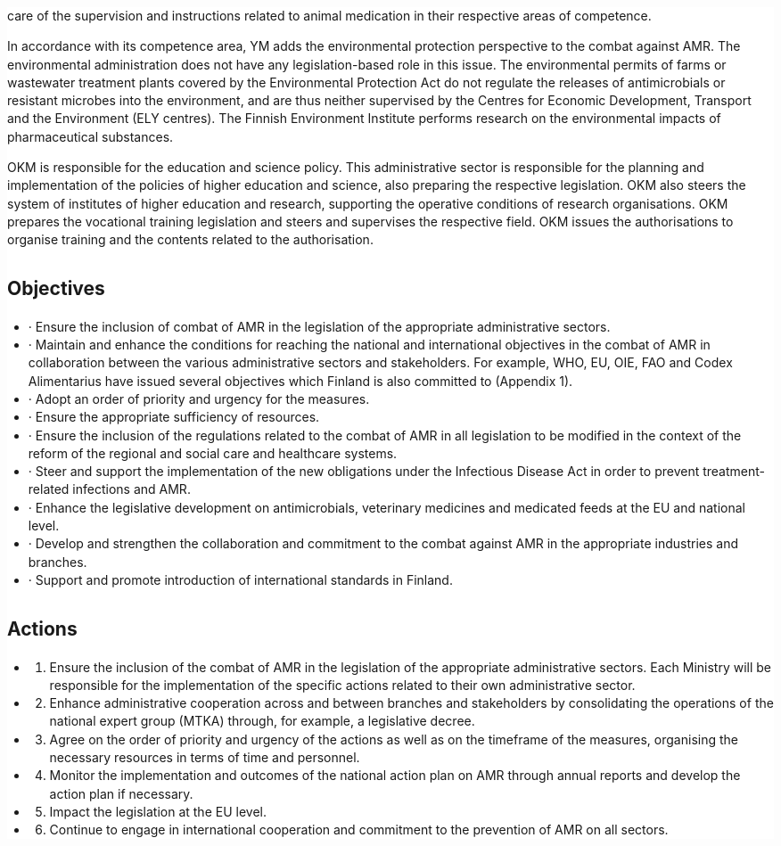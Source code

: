 care of the supervision and instructions related to animal medication in their respective areas of competence.

In accordance with its competence area, YM adds the environmental protection perspective to the combat against AMR. The environmental administration does not have any legislation-based role in this issue. The environmental permits of farms or wastewater treatment plants covered by the Environmental Protection Act do not regulate the releases of antimicrobials or resistant microbes into the environment, and are thus neither supervised by the Centres for Economic Development, Transport and the Environment (ELY centres). The Finnish Environment Institute performs research on the environmental impacts of pharmaceutical substances.

OKM is responsible for the education and science policy.  This administrative sector is responsible for the planning and implementation of the policies of higher education and science, also preparing the respective legislation. OKM also steers the system of institutes of higher education and research, supporting the operative conditions of research organisations. OKM prepares the vocational training legislation and steers and supervises the respective field. OKM issues the authorisations to organise training and the contents related to the authorisation.

## Objectives

- · Ensure the inclusion of combat of AMR in the legislation of the appropriate administrative sectors.
- · Maintain and enhance the conditions for reaching the national and international objectives in the combat of AMR in collaboration between the various administrative sectors and stakeholders. For example, WHO, EU, OIE, FAO and Codex Alimentarius have issued several objectives which Finland is also committed to (Appendix 1).
- · Adopt an order of priority and urgency for the measures.
- · Ensure the appropriate sufficiency of resources.
- · Ensure the inclusion of the regulations related to the combat of AMR in all legislation to be modified in the context of the reform of the regional and social care and healthcare systems.
- · Steer and support the implementation of the new obligations under the Infectious Disease Act in order to prevent treatment-related infections and AMR.
- · Enhance the legislative development on antimicrobials, veterinary medicines and medicated feeds at the EU and national level.
- · Develop and strengthen the collaboration and commitment to the combat against AMR in the appropriate industries and branches.
- · Support and promote introduction of international standards in Finland.

## Actions

- 1.  Ensure the inclusion of the combat of AMR in the legislation of the appropriate administrative sectors. Each Ministry will be responsible for the implementation of the specific actions related to their own administrative sector.
- 2.  Enhance administrative cooperation across and between branches and stakeholders by consolidating the operations of the national expert group (MTKA) through, for example, a legislative decree.
- 3.  Agree on the order of priority and urgency of the actions as well as on the timeframe of the measures, organising the necessary resources in terms of time and personnel.
- 4.  Monitor the implementation and outcomes of the national action plan on AMR through annual reports and develop the action plan if necessary.
- 5.  Impact the legislation at the EU level.
- 6.  Continue to engage in international cooperation and commitment to the prevention of AMR on all sectors.
